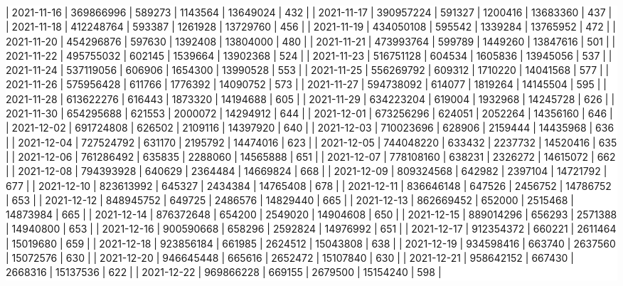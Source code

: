 | 2021-11-16 | 369866996 | 589273 | 1143564 | 13649024 | 432 |
| 2021-11-17 | 390957224 | 591327 | 1200416 | 13683360 | 437 |
| 2021-11-18 | 412248764 | 593387 | 1261928 | 13729760 | 456 |
| 2021-11-19 | 434050108 | 595542 | 1339284 | 13765952 | 472 |
| 2021-11-20 | 454296876 | 597630 | 1392408 | 13804000 | 480 |
| 2021-11-21 | 473993764 | 599789 | 1449260 | 13847616 | 501 |
| 2021-11-22 | 495755032 | 602145 | 1539664 | 13902368 | 524 |
| 2021-11-23 | 516751128 | 604534 | 1605836 | 13945056 | 537 |
| 2021-11-24 | 537119056 | 606906 | 1654300 | 13990528 | 553 |
| 2021-11-25 | 556269792 | 609312 | 1710220 | 14041568 | 577 |
| 2021-11-26 | 575956428 | 611766 | 1776392 | 14090752 | 573 |
| 2021-11-27 | 594738092 | 614077 | 1819264 | 14145504 | 595 |
| 2021-11-28 | 613622276 | 616443 | 1873320 | 14194688 | 605 |
| 2021-11-29 | 634223204 | 619004 | 1932968 | 14245728 | 626 |
| 2021-11-30 | 654295688 | 621553 | 2000072 | 14294912 | 644 |
| 2021-12-01 | 673256296 | 624051 | 2052264 | 14356160 | 646 |
| 2021-12-02 | 691724808 | 626502 | 2109116 | 14397920 | 640 |
| 2021-12-03 | 710023696 | 628906 | 2159444 | 14435968 | 636 |
| 2021-12-04 | 727524792 | 631170 | 2195792 | 14474016 | 623 |
| 2021-12-05 | 744048220 | 633432 | 2237732 | 14520416 | 635 |
| 2021-12-06 | 761286492 | 635835 | 2288060 | 14565888 | 651 |
| 2021-12-07 | 778108160 | 638231 | 2326272 | 14615072 | 662 |
| 2021-12-08 | 794393928 | 640629 | 2364484 | 14669824 | 668 |
| 2021-12-09 | 809324568 | 642982 | 2397104 | 14721792 | 677 |
| 2021-12-10 | 823613992 | 645327 | 2434384 | 14765408 | 678 |
| 2021-12-11 | 836646148 | 647526 | 2456752 | 14786752 | 653 |
| 2021-12-12 | 848945752 | 649725 | 2486576 | 14829440 | 665 |
| 2021-12-13 | 862669452 | 652000 | 2515468 | 14873984 | 665 |
| 2021-12-14 | 876372648 | 654200 | 2549020 | 14904608 | 650 |
| 2021-12-15 | 889014296 | 656293 | 2571388 | 14940800 | 653 |
| 2021-12-16 | 900590668 | 658296 | 2592824 | 14976992 | 651 |
| 2021-12-17 | 912354372 | 660221 | 2611464 | 15019680 | 659 |
| 2021-12-18 | 923856184 | 661985 | 2624512 | 15043808 | 638 |
| 2021-12-19 | 934598416 | 663740 | 2637560 | 15072576 | 630 |
| 2021-12-20 | 946645448 | 665616 | 2652472 | 15107840 | 630 |
| 2021-12-21 | 958642152 | 667430 | 2668316 | 15137536 | 622 |
| 2021-12-22 | 969866228 | 669155 | 2679500 | 15154240 | 598 |